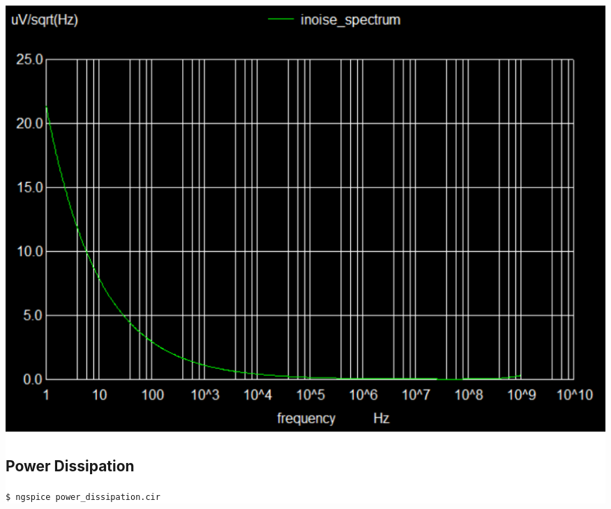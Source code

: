 ![Input Noise Spectrum](post_layout/post_layout_plots/input_noise_spectrum.png)

## Power Dissipation
```
$ ngspice power_dissipation.cir
```
